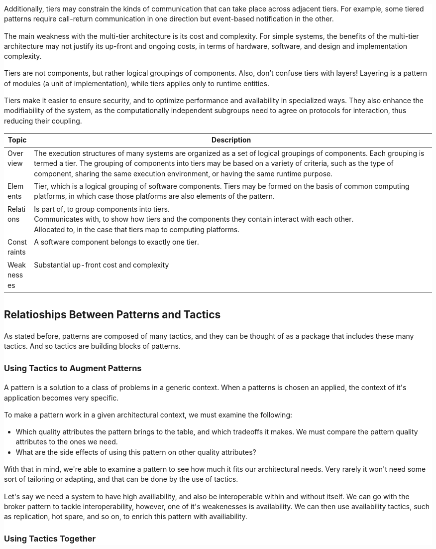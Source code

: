 Additionally, tiers may constrain the kinds of communication that can take place across adjacent tiers. For example, some tiered patterns require call-return communication in one direction but event-based notification in the other.

The main weakness with the multi-tier architecture is its cost and complexity. For simple systems, the benefits of the multi-tier architecture may not justify its up-front and ongoing costs, in terms of hardware, software, and design and implementation complexity.

Tiers are not components, but rather logical groupings of components. Also, don’t confuse tiers with layers! Layering is a pattern of modules (a unit of implementation), while tiers applies only to runtime entities.

Tiers make it easier to ensure security, and to optimize performance and availability in specialized ways. They also enhance the modifiability of the system, as the computationally independent subgroups need to agree on protocols for interaction, thus reducing their coupling.

| Topic       | Description                                                                                                                                                                                                                                                                                                                 |
| ----------- | --------------------------------------------------------------------------------------------------------------------------------------------------------------------------------------------------------------------------------------------------------------------------------------------------------------------------- |
| Overview    | The execution structures of many systems are organized as a set of logical groupings of components. Each grouping is termed a tier. The grouping of components into tiers may be based on a variety of criteria, such as the type of component, sharing the same execution environment, or having the same runtime purpose. |
| Elements    | Tier, which is a logical grouping of software components. Tiers may be formed on the basis of common computing platforms, in which case those platforms are also elements of the pattern.                                                                                                                                   |
| Relations   | Is part of, to group components into tiers.<br/> Communicates with, to show how tiers and the components they contain interact with each other.<br/> Allocated to, in the case that tiers map to computing platforms.                                                                                                       |
| Constraints | A software component belongs to exactly one tier.                                                                                                                                                                                                                                                                           |
| Weaknesses  | Substantial up-front cost and complexity                                                                                                                                                                                                                                                                                    |

## Relatioships Between Patterns and Tactics

As stated before, patterns are composed of many tactics, and they can be thought of as a package that includes these many tactics. And so tactics are building blocks of patterns.

### Using Tactics to Augment Patterns

A pattern is a solution to a class of problems in a generic context. When a patterns is chosen an applied, the context of it's application becomes very specific.

To make a pattern work in a given architectural context, we must examine the following:

- Which quality attributes the pattern brings to the table, and which tradeoffs it makes. We must compare the pattern quality attributes to the ones we need.
- What are the side effects of using this pattern on other quality attributes?

With that in mind, we're able to examine a pattern to see how much it fits our architectural needs. Very rarely it won't need some sort of tailoring or adapting, and that can be done by the use of tactics.

Let's say we need a system to have high availiability, and also be interoperable within and without itself. We can go with the broker pattern to tackle interoperability, however, one of it's weakenesses is availability. We can then use availability tactics, such as replication, hot spare, and so on, to enrich this pattern with availiability.

### Using Tactics Together
